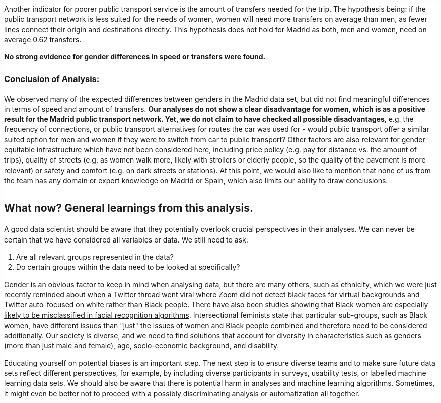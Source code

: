 
Another indicator for poorer public transport service is the amount of transfers needed for the trip. The hypothesis being: if the public transport network is less suited for the needs of women, women will need more transfers on average than men, as fewer lines connect their origin and destinations directly. This hypothesis does not hold for Madrid as both, men and women, need on average 0.62 transfers. 

**No strong evidence for gender differences in speed or transfers were found.**

### Conclusion of Analysis: 

We observed many of the expected differences between genders in the Madrid data set, but did not find meaningful differences in terms of speed and amount of transfers.
**Our analyses do not show a clear disadvantage for women, which is as a positive result for the Madrid public transport network. Yet, we do not claim to have checked all possible disadvantages**, e.g. the frequency of connections, or public transport alternatives for routes the car was used for - would public transport offer a similar suited option for men and women if they were to switch from car to public transport? 
Other factors are also relevant for gender equitable infrastructure which have not been considered here, including price policy (e.g. pay for distance vs. the amount of trips), quality of streets (e.g. as women walk more, likely with strollers or elderly people, so the quality of the pavement is more relevant) or safety and comfort (e.g. on dark streets or stations).
At this point, we would also like to mention that none of us from the team has any domain or expert knowledge on Madrid or Spain, which also limits our ability to draw conclusions.

## What now? General learnings from this analysis.

A good data scientist should be aware that they potentially overlook crucial perspectives in their analyses.   We can never be certain that we have considered all variables or data. We still need to ask:
1. Are all relevant groups represented in the data?
2. Do certain groups within the data need to be looked at specifically?

Gender is an obvious factor to keep in mind when analysing data, but there are many others, such as ethnicity, which we were just recently reminded about when a Twitter thread went viral where Zoom did not detect black faces for virtual backgrounds and Twitter auto-focused on white rather than Black people. 
There have also been studies showing that [Black women are especially likely to be misclassified in facial recognition algorithms](https://venturebeat.com/2020/09/24/in-facial-recognition-challenge-top-ranking-algorithms-show-bias-against-black-women/). 
Intersectional feminists state that particular sub-groups, such as Black women, have different issues than "just" the issues of women and Black people combined and therefore need to be considered additionally.
Our society is diverse, and we need to find solutions that account for diversity in characteristics such as genders (more than just male and female), age, socio-economic background, and disability.

Educating yourself on potential biases is an important step. The next step is to ensure diverse teams and to make sure future data sets reflect different perspectives, for example, by including diverse participants in surveys, usability tests, or labelled machine learning data sets. We should also be aware that there is potential harm in analyses and machine learning algorithms. Sometimes, it might even be better not to proceed with a possibly discriminating analysis or automatization all together.
